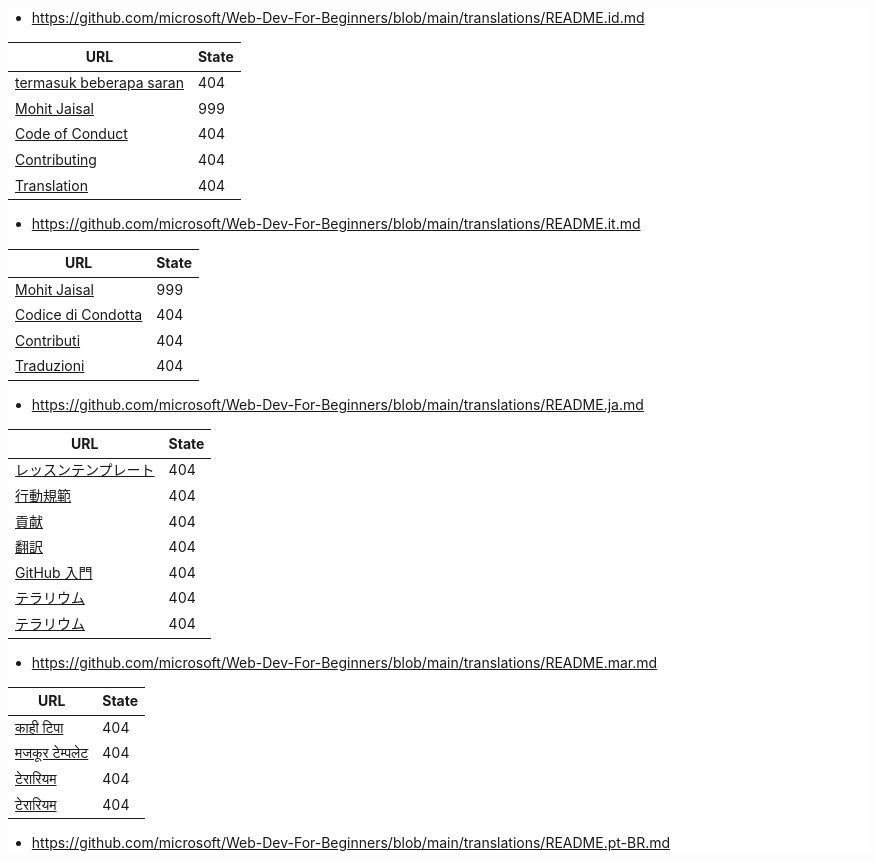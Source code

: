 * https://github.com/microsoft/Web-Dev-For-Beginners/blob/main/translations/README.id.md

| URL | State |
| --- | --- |
| [termasuk beberapa saran](for-teachers.md) | 404 |
| [Mohit Jaisal](https://linkedin.com/in/mohitjaisal) | 999 |
| [Code of Conduct](CODE_OF_CONDUCT.md) | 404 |
| [Contributing](CONTRIBUTING.md) | 404 |
| [Translation](TRANSLATIONS.md) | 404 |

* https://github.com/microsoft/Web-Dev-For-Beginners/blob/main/translations/README.it.md

| URL | State |
| --- | --- |
| [Mohit Jaisal](https://linkedin.com/in/mohitjaisal) | 999 |
| [Codice di Condotta](CODE_OF_CONDUCT.md) | 404 |
| [Contributi](CONTRIBUTING.md) | 404 |
| [Traduzioni](TRANSLATIONS.md) | 404 |

* https://github.com/microsoft/Web-Dev-For-Beginners/blob/main/translations/README.ja.md

| URL | State |
| --- | --- |
| [レッスンテンプレート](lesson-template/translations/README.ja.md) | 404 |
| [行動規範](./CODE_OF_CONDUCT.md) | 404 |
| [貢献](./CONTRIBUTING.md) | 404 |
| [翻訳](./TRANSLATIONS.md) | 404 |
| [GitHub 入門](/1-getting-started-lessons/2-github-basics/translations/README.ja.md) | 404 |
| [テラリウム](/3-terrarium/solution/translations/README.ja.md) | 404 |
| [テラリウム](/3-terrarium/solution/translations/README.ja.md) | 404 |

* https://github.com/microsoft/Web-Dev-For-Beginners/blob/main/translations/README.mar.md

| URL | State |
| --- | --- |
| [काही टिपा](for-teachers.en.md) | 404 |
| [मजकूर टेम्पलेट](leson-template/translations/README.mar.md) | 404 |
| [टेरारियम](/3-terrarium/solution/translations/README.hi.md) | 404 |
| [टेरारियम](/3-terrarium/solution/translations/README.hi.md) | 404 |

* https://github.com/microsoft/Web-Dev-For-Beginners/blob/main/translations/README.pt-BR.md
